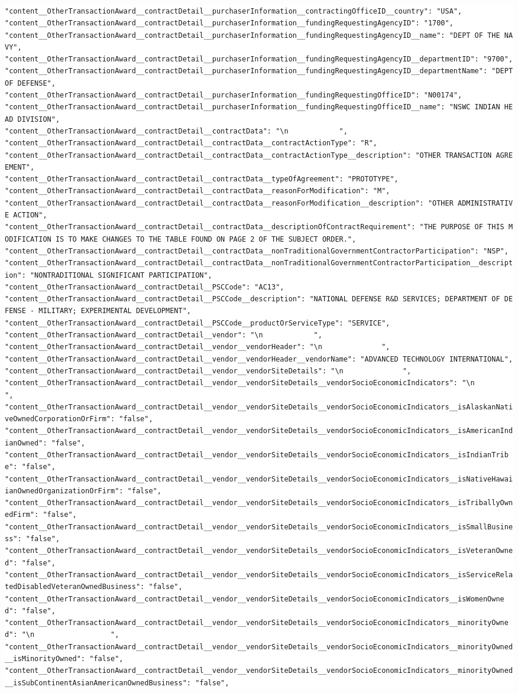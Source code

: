     "content__OtherTransactionAward__contractDetail__purchaserInformation__contractingOfficeID__country": "USA",
    "content__OtherTransactionAward__contractDetail__purchaserInformation__fundingRequestingAgencyID": "1700",
    "content__OtherTransactionAward__contractDetail__purchaserInformation__fundingRequestingAgencyID__name": "DEPT OF THE NAVY",
    "content__OtherTransactionAward__contractDetail__purchaserInformation__fundingRequestingAgencyID__departmentID": "9700",
    "content__OtherTransactionAward__contractDetail__purchaserInformation__fundingRequestingAgencyID__departmentName": "DEPT OF DEFENSE",
    "content__OtherTransactionAward__contractDetail__purchaserInformation__fundingRequestingOfficeID": "N00174",
    "content__OtherTransactionAward__contractDetail__purchaserInformation__fundingRequestingOfficeID__name": "NSWC INDIAN HEAD DIVISION",
    "content__OtherTransactionAward__contractDetail__contractData": "\n            ",
    "content__OtherTransactionAward__contractDetail__contractData__contractActionType": "R",
    "content__OtherTransactionAward__contractDetail__contractData__contractActionType__description": "OTHER TRANSACTION AGREEMENT",
    "content__OtherTransactionAward__contractDetail__contractData__typeOfAgreement": "PROTOTYPE",
    "content__OtherTransactionAward__contractDetail__contractData__reasonForModification": "M",
    "content__OtherTransactionAward__contractDetail__contractData__reasonForModification__description": "OTHER ADMINISTRATIVE ACTION",
    "content__OtherTransactionAward__contractDetail__contractData__descriptionOfContractRequirement": "THE PURPOSE OF THIS MODIFICATION IS TO MAKE CHANGES TO THE TABLE FOUND ON PAGE 2 OF THE SUBJECT ORDER.",
    "content__OtherTransactionAward__contractDetail__contractData__nonTraditionalGovernmentContractorParticipation": "NSP",
    "content__OtherTransactionAward__contractDetail__contractData__nonTraditionalGovernmentContractorParticipation__description": "NONTRADITIONAL SIGNIFICANT PARTICIPATION",
    "content__OtherTransactionAward__contractDetail__PSCCode": "AC13",
    "content__OtherTransactionAward__contractDetail__PSCCode__description": "NATIONAL DEFENSE R&D SERVICES; DEPARTMENT OF DEFENSE - MILITARY; EXPERIMENTAL DEVELOPMENT",
    "content__OtherTransactionAward__contractDetail__PSCCode__productOrServiceType": "SERVICE",
    "content__OtherTransactionAward__contractDetail__vendor": "\n            ",
    "content__OtherTransactionAward__contractDetail__vendor__vendorHeader": "\n              ",
    "content__OtherTransactionAward__contractDetail__vendor__vendorHeader__vendorName": "ADVANCED TECHNOLOGY INTERNATIONAL",
    "content__OtherTransactionAward__contractDetail__vendor__vendorSiteDetails": "\n              ",
    "content__OtherTransactionAward__contractDetail__vendor__vendorSiteDetails__vendorSocioEconomicIndicators": "\n                ",
    "content__OtherTransactionAward__contractDetail__vendor__vendorSiteDetails__vendorSocioEconomicIndicators__isAlaskanNativeOwnedCorporationOrFirm": "false",
    "content__OtherTransactionAward__contractDetail__vendor__vendorSiteDetails__vendorSocioEconomicIndicators__isAmericanIndianOwned": "false",
    "content__OtherTransactionAward__contractDetail__vendor__vendorSiteDetails__vendorSocioEconomicIndicators__isIndianTribe": "false",
    "content__OtherTransactionAward__contractDetail__vendor__vendorSiteDetails__vendorSocioEconomicIndicators__isNativeHawaiianOwnedOrganizationOrFirm": "false",
    "content__OtherTransactionAward__contractDetail__vendor__vendorSiteDetails__vendorSocioEconomicIndicators__isTriballyOwnedFirm": "false",
    "content__OtherTransactionAward__contractDetail__vendor__vendorSiteDetails__vendorSocioEconomicIndicators__isSmallBusiness": "false",
    "content__OtherTransactionAward__contractDetail__vendor__vendorSiteDetails__vendorSocioEconomicIndicators__isVeteranOwned": "false",
    "content__OtherTransactionAward__contractDetail__vendor__vendorSiteDetails__vendorSocioEconomicIndicators__isServiceRelatedDisabledVeteranOwnedBusiness": "false",
    "content__OtherTransactionAward__contractDetail__vendor__vendorSiteDetails__vendorSocioEconomicIndicators__isWomenOwned": "false",
    "content__OtherTransactionAward__contractDetail__vendor__vendorSiteDetails__vendorSocioEconomicIndicators__minorityOwned": "\n                  ",
    "content__OtherTransactionAward__contractDetail__vendor__vendorSiteDetails__vendorSocioEconomicIndicators__minorityOwned__isMinorityOwned": "false",
    "content__OtherTransactionAward__contractDetail__vendor__vendorSiteDetails__vendorSocioEconomicIndicators__minorityOwned__isSubContinentAsianAmericanOwnedBusiness": "false",